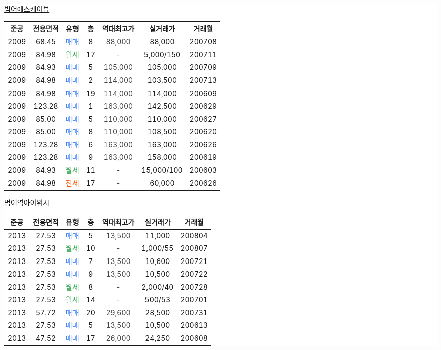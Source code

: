 
<script async src="//pagead2.googlesyndication.com/pagead/js/adsbygoogle.js"></script>

<ins class="adsbygoogle"
     style="display:block"
     data-ad-client="ca-pub-2446590836940007"
     data-ad-slot="1659523306"
     data-ad-format="auto"
     data-full-width-responsive="true"></ins>
<script>
(adsbygoogle = window.adsbygoogle || []).push({});
</script>


[범어에스케이뷰](https://search.naver.com/search.naver?query=%EB%8C%80%EA%B5%AC%EA%B4%91%EC%97%AD%EC%8B%9C+%EC%88%98%EC%84%B1%EA%B5%AC+%EB%B2%94%EC%96%B4%EB%8F%99+%EB%B2%94%EC%96%B4%EC%97%90%EC%8A%A4%EC%BC%80%EC%9D%B4%EB%B7%B0)

|준공|전용면적|유형|층|역대최고가|실거래가|거래월|
|:---:|:---:|:---:|:---:|:---:|:---:|:---:|
|2009|68.45|<span style="color:#4285f3">매매</span>|8|<span style="color:#444444">88,000</span>|88,000|200708|
|2009|84.98|<span style="color:#34a853">월세</span>|17|<span style="color:#444444">-</span>|5,000/150|200711|
|2009|84.93|<span style="color:#4285f3">매매</span>|5|<span style="color:#444444">105,000</span>|105,000|200709|
|2009|84.98|<span style="color:#4285f3">매매</span>|2|<span style="color:#444444">114,000</span>|103,500|200713|
|2009|84.98|<span style="color:#4285f3">매매</span>|19|<span style="color:#444444">114,000</span>|114,000|200609|
|2009|123.28|<span style="color:#4285f3">매매</span>|1|<span style="color:#444444">163,000</span>|142,500|200629|
|2009|85.00|<span style="color:#4285f3">매매</span>|5|<span style="color:#444444">110,000</span>|110,000|200627|
|2009|85.00|<span style="color:#4285f3">매매</span>|8|<span style="color:#444444">110,000</span>|108,500|200620|
|2009|123.28|<span style="color:#4285f3">매매</span>|6|<span style="color:#444444">163,000</span>|163,000|200626|
|2009|123.28|<span style="color:#4285f3">매매</span>|9|<span style="color:#444444">163,000</span>|158,000|200619|
|2009|84.93|<span style="color:#34a853">월세</span>|11|<span style="color:#444444">-</span>|15,000/100|200603|
|2009|84.98|<span style="color:#ff5a00">전세</span>|17|<span style="color:#444444">-</span>|60,000|200626|

[범어역아이위시](https://search.naver.com/search.naver?query=%EB%8C%80%EA%B5%AC%EA%B4%91%EC%97%AD%EC%8B%9C+%EC%88%98%EC%84%B1%EA%B5%AC+%EB%B2%94%EC%96%B4%EB%8F%99+%EB%B2%94%EC%96%B4%EC%97%AD%EC%95%84%EC%9D%B4%EC%9C%84%EC%8B%9C)

|준공|전용면적|유형|층|역대최고가|실거래가|거래월|
|:---:|:---:|:---:|:---:|:---:|:---:|:---:|
|2013|27.53|<span style="color:#4285f3">매매</span>|5|<span style="color:#444444">13,500</span>|11,000|200804|
|2013|27.53|<span style="color:#34a853">월세</span>|10|<span style="color:#444444">-</span>|1,000/55|200807|
|2013|27.53|<span style="color:#4285f3">매매</span>|7|<span style="color:#444444">13,500</span>|10,600|200721|
|2013|27.53|<span style="color:#4285f3">매매</span>|9|<span style="color:#444444">13,500</span>|10,500|200722|
|2013|27.53|<span style="color:#34a853">월세</span>|8|<span style="color:#444444">-</span>|2,000/40|200728|
|2013|27.53|<span style="color:#34a853">월세</span>|14|<span style="color:#444444">-</span>|500/53|200701|
|2013|57.72|<span style="color:#4285f3">매매</span>|20|<span style="color:#444444">29,600</span>|28,500|200731|
|2013|27.53|<span style="color:#4285f3">매매</span>|5|<span style="color:#444444">13,500</span>|10,500|200613|
|2013|47.52|<span style="color:#4285f3">매매</span>|17|<span style="color:#444444">26,000</span>|24,250|200608|
